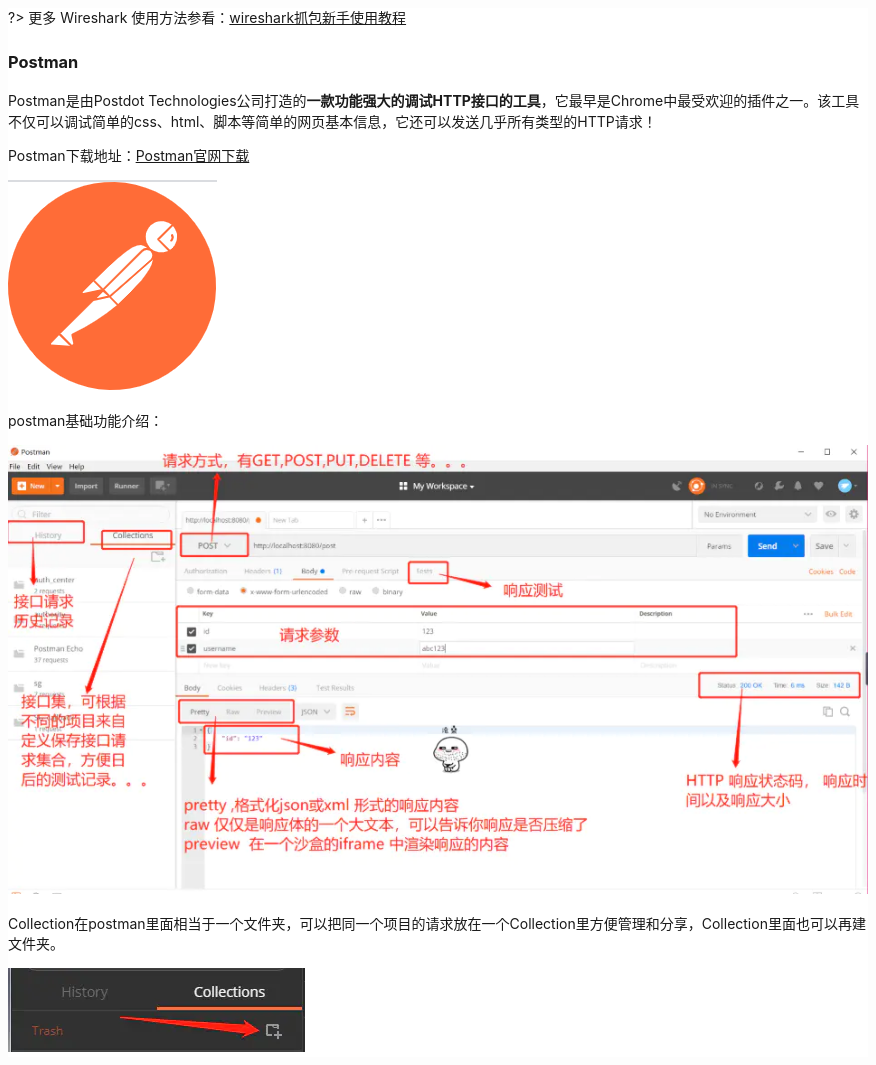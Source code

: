 ?> 更多 Wireshark 使用方法参看：[wireshark抓包新手使用教程](https://www.cnblogs.com/mq0036/p/11187138.html)    

### Postman

Postman是由Postdot Technologies公司打造的**一款功能强大的调试HTTP接口的工具**，它最早是Chrome中最受欢迎的插件之一。该工具不仅可以调试简单的css、html、脚本等简单的网页基本信息，它还可以发送几乎所有类型的HTTP请求！

Postman下载地址：[Postman官网下载](https://www.postman.com/downloads/)

![QQ截图20200910234040](image/QQ截图20200910234040.png)

postman基础功能介绍：

![12861759-341ccb840173811a](image/12861759-341ccb840173811a.webp)

Collection在postman里面相当于一个文件夹，可以把同一个项目的请求放在一个Collection里方便管理和分享，Collection里面也可以再建文件夹。

![12861759-cafa069a9344cb3c](image/12861759-cafa069a9344cb3c.webp)
